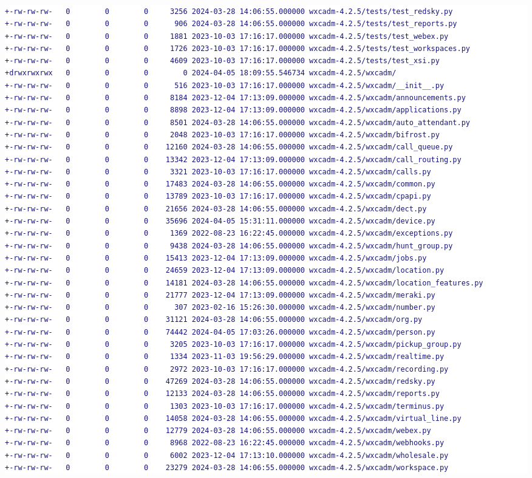 ```diff
+-rw-rw-rw-   0        0        0     3256 2024-03-28 14:06:55.000000 wxcadm-4.2.5/tests/test_redsky.py
+-rw-rw-rw-   0        0        0      906 2024-03-28 14:06:55.000000 wxcadm-4.2.5/tests/test_reports.py
+-rw-rw-rw-   0        0        0     1881 2023-10-03 17:16:17.000000 wxcadm-4.2.5/tests/test_webex.py
+-rw-rw-rw-   0        0        0     1726 2023-10-03 17:16:17.000000 wxcadm-4.2.5/tests/test_workspaces.py
+-rw-rw-rw-   0        0        0     4609 2023-10-03 17:16:17.000000 wxcadm-4.2.5/tests/test_xsi.py
+drwxrwxrwx   0        0        0        0 2024-04-05 18:09:55.546734 wxcadm-4.2.5/wxcadm/
+-rw-rw-rw-   0        0        0      516 2023-10-03 17:16:17.000000 wxcadm-4.2.5/wxcadm/__init__.py
+-rw-rw-rw-   0        0        0     8184 2023-12-04 17:13:09.000000 wxcadm-4.2.5/wxcadm/announcements.py
+-rw-rw-rw-   0        0        0     8898 2023-12-04 17:13:09.000000 wxcadm-4.2.5/wxcadm/applications.py
+-rw-rw-rw-   0        0        0     8501 2024-03-28 14:06:55.000000 wxcadm-4.2.5/wxcadm/auto_attendant.py
+-rw-rw-rw-   0        0        0     2048 2023-10-03 17:16:17.000000 wxcadm-4.2.5/wxcadm/bifrost.py
+-rw-rw-rw-   0        0        0    12160 2024-03-28 14:06:55.000000 wxcadm-4.2.5/wxcadm/call_queue.py
+-rw-rw-rw-   0        0        0    13342 2023-12-04 17:13:09.000000 wxcadm-4.2.5/wxcadm/call_routing.py
+-rw-rw-rw-   0        0        0     3321 2023-10-03 17:16:17.000000 wxcadm-4.2.5/wxcadm/calls.py
+-rw-rw-rw-   0        0        0    17483 2024-03-28 14:06:55.000000 wxcadm-4.2.5/wxcadm/common.py
+-rw-rw-rw-   0        0        0    13789 2023-10-03 17:16:17.000000 wxcadm-4.2.5/wxcadm/cpapi.py
+-rw-rw-rw-   0        0        0    21656 2024-03-28 14:06:55.000000 wxcadm-4.2.5/wxcadm/dect.py
+-rw-rw-rw-   0        0        0    35696 2024-04-05 15:31:11.000000 wxcadm-4.2.5/wxcadm/device.py
+-rw-rw-rw-   0        0        0     1369 2022-08-23 16:22:45.000000 wxcadm-4.2.5/wxcadm/exceptions.py
+-rw-rw-rw-   0        0        0     9438 2024-03-28 14:06:55.000000 wxcadm-4.2.5/wxcadm/hunt_group.py
+-rw-rw-rw-   0        0        0    15413 2023-12-04 17:13:09.000000 wxcadm-4.2.5/wxcadm/jobs.py
+-rw-rw-rw-   0        0        0    24659 2023-12-04 17:13:09.000000 wxcadm-4.2.5/wxcadm/location.py
+-rw-rw-rw-   0        0        0    14181 2024-03-28 14:06:55.000000 wxcadm-4.2.5/wxcadm/location_features.py
+-rw-rw-rw-   0        0        0    21777 2023-12-04 17:13:09.000000 wxcadm-4.2.5/wxcadm/meraki.py
+-rw-rw-rw-   0        0        0      307 2023-02-16 15:26:30.000000 wxcadm-4.2.5/wxcadm/number.py
+-rw-rw-rw-   0        0        0    31121 2024-03-28 14:06:55.000000 wxcadm-4.2.5/wxcadm/org.py
+-rw-rw-rw-   0        0        0    74442 2024-04-05 17:03:26.000000 wxcadm-4.2.5/wxcadm/person.py
+-rw-rw-rw-   0        0        0     3205 2023-10-03 17:16:17.000000 wxcadm-4.2.5/wxcadm/pickup_group.py
+-rw-rw-rw-   0        0        0     1334 2023-11-03 19:56:29.000000 wxcadm-4.2.5/wxcadm/realtime.py
+-rw-rw-rw-   0        0        0     2972 2023-10-03 17:16:17.000000 wxcadm-4.2.5/wxcadm/recording.py
+-rw-rw-rw-   0        0        0    47269 2024-03-28 14:06:55.000000 wxcadm-4.2.5/wxcadm/redsky.py
+-rw-rw-rw-   0        0        0    12133 2024-03-28 14:06:55.000000 wxcadm-4.2.5/wxcadm/reports.py
+-rw-rw-rw-   0        0        0     1303 2023-10-03 17:16:17.000000 wxcadm-4.2.5/wxcadm/terminus.py
+-rw-rw-rw-   0        0        0    14058 2024-03-28 14:06:55.000000 wxcadm-4.2.5/wxcadm/virtual_line.py
+-rw-rw-rw-   0        0        0    12779 2024-03-28 14:06:55.000000 wxcadm-4.2.5/wxcadm/webex.py
+-rw-rw-rw-   0        0        0     8968 2022-08-23 16:22:45.000000 wxcadm-4.2.5/wxcadm/webhooks.py
+-rw-rw-rw-   0        0        0     6002 2023-12-04 17:13:10.000000 wxcadm-4.2.5/wxcadm/wholesale.py
+-rw-rw-rw-   0        0        0    23279 2024-03-28 14:06:55.000000 wxcadm-4.2.5/wxcadm/workspace.py
```